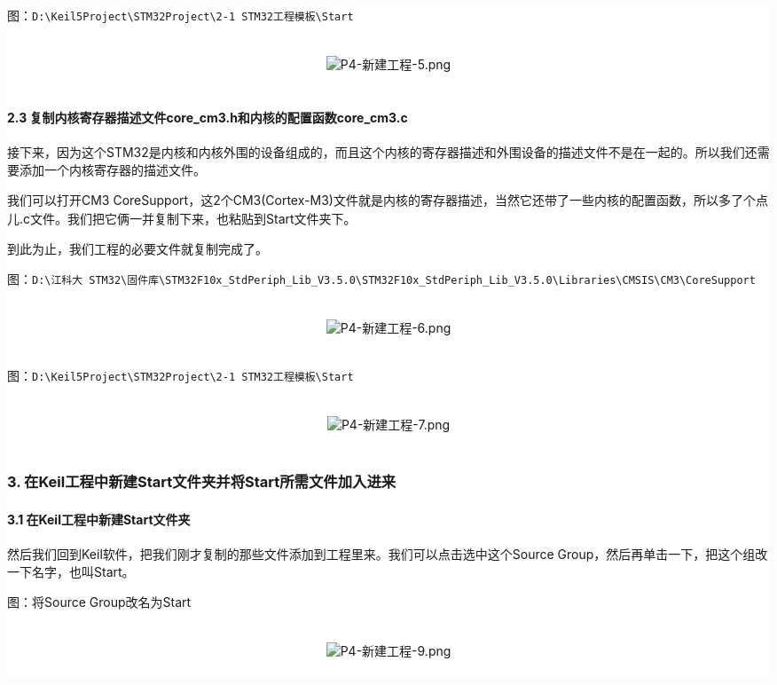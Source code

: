
图：`D:\Keil5Project\STM32Project\2-1 STM32工程模板\Start`



<br>
<div align="center">
<img src = "https://testingcf.jsdelivr.net/gh/EddyCliff/ChartBed/STM32-standard-library-learning-JKD/P4-%E6%96%B0%E5%BB%BA%E5%B7%A5%E7%A8%8B-5.png" alt = "P4-新建工程-5.png" width = "70%" height = "auto">
</div>
<br>

#### 2.3 复制内核寄存器描述文件core_cm3.h和内核的配置函数core_cm3.c

接下来，因为这个STM32是内核和内核外围的设备组成的，而且这个内核的寄存器描述和外围设备的描述文件不是在一起的。所以我们还需要添加一个内核寄存器的描述文件。

我们可以打开CM3 CoreSupport，这2个CM3(Cortex-M3)文件就是内核的寄存器描述，当然它还带了一些内核的配置函数，所以多了个点儿.c文件。我们把它俩一并复制下来，也粘贴到Start文件夹下。

到此为止，我们工程的必要文件就复制完成了。

图：`D:\江科大 STM32\固件库\STM32F10x_StdPeriph_Lib_V3.5.0\STM32F10x_StdPeriph_Lib_V3.5.0\Libraries\CMSIS\CM3\CoreSupport`



<br>
<div align="center">
<img src = "https://testingcf.jsdelivr.net/gh/EddyCliff/ChartBed/STM32-standard-library-learning-JKD/P4-%E6%96%B0%E5%BB%BA%E5%B7%A5%E7%A8%8B-6.png" alt = "P4-新建工程-6.png" width = "70%" height = "auto">
</div>
<br>


图：`D:\Keil5Project\STM32Project\2-1 STM32工程模板\Start`



<br>
<div align="center">
<img src = "https://testingcf.jsdelivr.net/gh/EddyCliff/ChartBed/STM32-standard-library-learning-JKD/P4-%E6%96%B0%E5%BB%BA%E5%B7%A5%E7%A8%8B-7.png" alt = "P4-新建工程-7.png" width = "70%" height = "auto">
</div>
<br>

### 3. 在Keil工程中新建Start文件夹并将Start所需文件加入进来

#### 3.1 在Keil工程中新建Start文件夹

然后我们回到Keil软件，把我们刚才复制的那些文件添加到工程里来。我们可以点击选中这个Source Group，然后再单击一下，把这个组改一下名字，也叫Start。

图：将Source Group改名为Start



<br>
<div align="center">
<img src = "https://testingcf.jsdelivr.net/gh/EddyCliff/ChartBed/STM32-standard-library-learning-JKD/P4-%E6%96%B0%E5%BB%BA%E5%B7%A5%E7%A8%8B-9.png" alt = "P4-新建工程-9.png" width = "70%" height = "auto">
</div>
<br>
